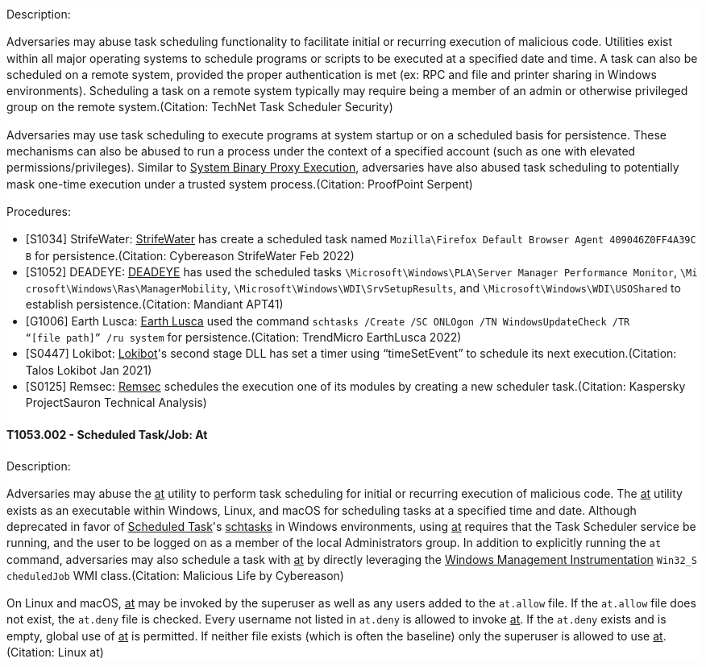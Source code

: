 Description:

Adversaries may abuse task scheduling functionality to facilitate initial or recurring execution of malicious code. Utilities exist within all major operating systems to schedule programs or scripts to be executed at a specified date and time. A task can also be scheduled on a remote system, provided the proper authentication is met (ex: RPC and file and printer sharing in Windows environments). Scheduling a task on a remote system typically may require being a member of an admin or otherwise privileged group on the remote system.(Citation: TechNet Task Scheduler Security)

Adversaries may use task scheduling to execute programs at system startup or on a scheduled basis for persistence. These mechanisms can also be abused to run a process under the context of a specified account (such as one with elevated permissions/privileges). Similar to [System Binary Proxy Execution](https://attack.mitre.org/techniques/T1218), adversaries have also abused task scheduling to potentially mask one-time execution under a trusted system process.(Citation: ProofPoint Serpent)

Procedures:

- [S1034] StrifeWater: [StrifeWater](https://attack.mitre.org/software/S1034) has create a scheduled task named `Mozilla\Firefox Default Browser Agent 409046Z0FF4A39CB` for persistence.(Citation: Cybereason StrifeWater Feb 2022)
- [S1052] DEADEYE: [DEADEYE](https://attack.mitre.org/software/S1052) has used the scheduled tasks `\Microsoft\Windows\PLA\Server Manager Performance Monitor`, `\Microsoft\Windows\Ras\ManagerMobility`, `\Microsoft\Windows\WDI\SrvSetupResults`, and `\Microsoft\Windows\WDI\USOShared`
 to establish persistence.(Citation: Mandiant APT41)
- [G1006] Earth Lusca: [Earth Lusca](https://attack.mitre.org/groups/G1006) used the command <code>schtasks /Create /SC ONLOgon /TN WindowsUpdateCheck /TR “[file path]” /ru system</code> for persistence.(Citation: TrendMicro EarthLusca 2022)
- [S0447] Lokibot: [Lokibot](https://attack.mitre.org/software/S0447)'s second stage DLL has set a timer using “timeSetEvent” to schedule its next execution.(Citation: Talos Lokibot Jan 2021)
- [S0125] Remsec: [Remsec](https://attack.mitre.org/software/S0125) schedules the execution one of its modules by creating a new scheduler task.(Citation: Kaspersky ProjectSauron Technical Analysis)

#### T1053.002 - Scheduled Task/Job: At

Description:

Adversaries may abuse the [at](https://attack.mitre.org/software/S0110) utility to perform task scheduling for initial or recurring execution of malicious code. The [at](https://attack.mitre.org/software/S0110) utility exists as an executable within Windows, Linux, and macOS for scheduling tasks at a specified time and date. Although deprecated in favor of [Scheduled Task](https://attack.mitre.org/techniques/T1053/005)'s [schtasks](https://attack.mitre.org/software/S0111) in Windows environments, using [at](https://attack.mitre.org/software/S0110) requires that the Task Scheduler service be running, and the user to be logged on as a member of the local Administrators group. In addition to explicitly running the `at` command, adversaries may also schedule a task with [at](https://attack.mitre.org/software/S0110) by directly leveraging the [Windows Management Instrumentation](https://attack.mitre.org/techniques/T1047) `Win32_ScheduledJob` WMI class.(Citation: Malicious Life by Cybereason)

On Linux and macOS, [at](https://attack.mitre.org/software/S0110) may be invoked by the superuser as well as any users added to the <code>at.allow</code> file. If the <code>at.allow</code> file does not exist, the <code>at.deny</code> file is checked. Every username not listed in <code>at.deny</code> is allowed to invoke [at](https://attack.mitre.org/software/S0110). If the <code>at.deny</code> exists and is empty, global use of [at](https://attack.mitre.org/software/S0110) is permitted. If neither file exists (which is often the baseline) only the superuser is allowed to use [at](https://attack.mitre.org/software/S0110).(Citation: Linux at)

